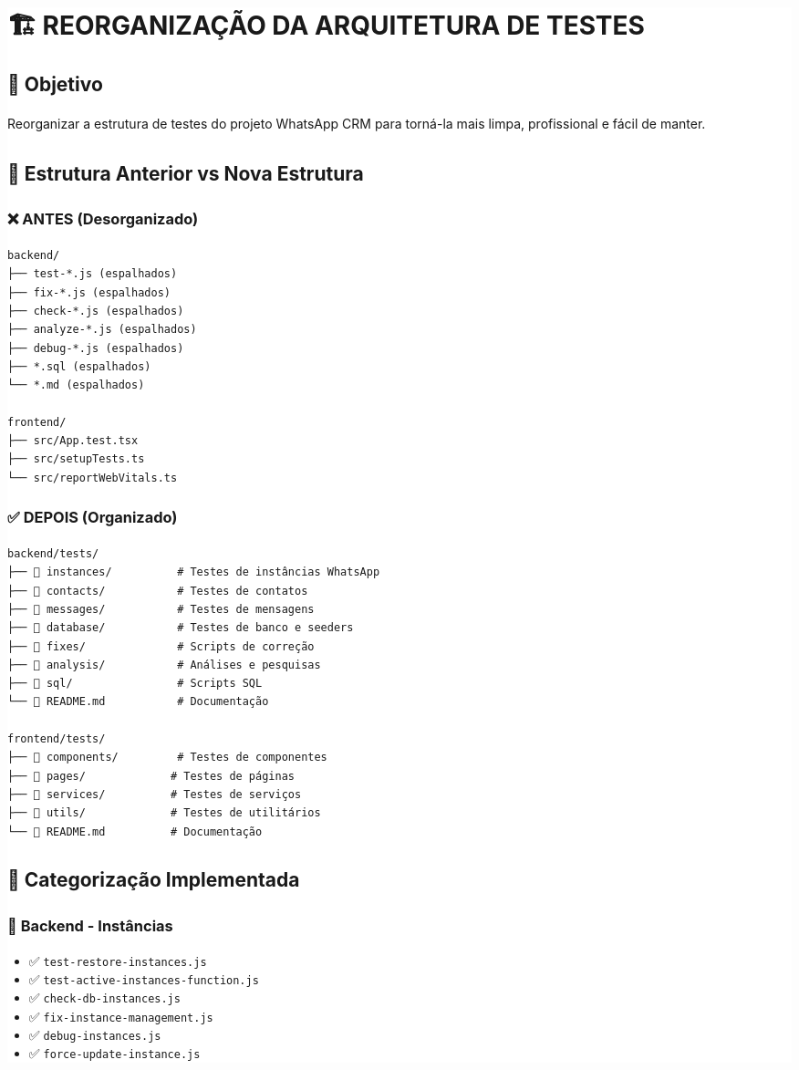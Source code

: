 # 🏗️ REORGANIZAÇÃO DA ARQUITETURA DE TESTES

## 🎯 Objetivo

Reorganizar a estrutura de testes do projeto WhatsApp CRM para torná-la mais limpa, profissional e fácil de manter.

## 📁 Estrutura Anterior vs Nova Estrutura

### ❌ **ANTES** (Desorganizado)
```
backend/
├── test-*.js (espalhados)
├── fix-*.js (espalhados)
├── check-*.js (espalhados)
├── analyze-*.js (espalhados)
├── debug-*.js (espalhados)
├── *.sql (espalhados)
└── *.md (espalhados)

frontend/
├── src/App.test.tsx
├── src/setupTests.ts
└── src/reportWebVitals.ts
```

### ✅ **DEPOIS** (Organizado)
```
backend/tests/
├── 📁 instances/          # Testes de instâncias WhatsApp
├── 📁 contacts/           # Testes de contatos
├── 📁 messages/           # Testes de mensagens
├── 📁 database/           # Testes de banco e seeders
├── 📁 fixes/              # Scripts de correção
├── 📁 analysis/           # Análises e pesquisas
├── 📁 sql/                # Scripts SQL
└── 📄 README.md           # Documentação

frontend/tests/
├── 📁 components/         # Testes de componentes
├── 📁 pages/             # Testes de páginas
├── 📁 services/          # Testes de serviços
├── 📁 utils/             # Testes de utilitários
└── 📄 README.md          # Documentação
```

## 🔧 Categorização Implementada

### 📱 **Backend - Instâncias**
- ✅ `test-restore-instances.js`
- ✅ `test-active-instances-function.js`
- ✅ `check-db-instances.js`
- ✅ `fix-instance-management.js`
- ✅ `debug-instances.js`
- ✅ `force-update-instance.js`
